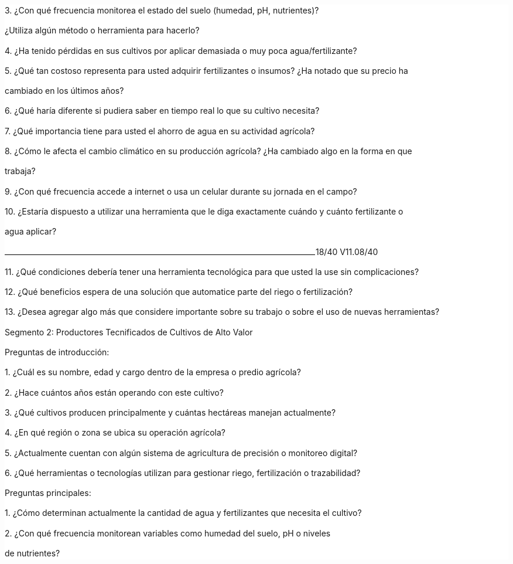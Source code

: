 3\. ¿Con qué frecuencia monitorea el estado del suelo (humedad, pH, nutrientes)?

¿Utiliza algún método o herramienta para hacerlo?

4\. ¿Ha tenido pérdidas en sus cultivos por aplicar demasiada o muy poca agua/fertilizante?

5\. ¿Qué tan costoso representa para usted adquirir fertilizantes o insumos? ¿Ha notado que su precio ha

cambiado en los últimos años?

6\. ¿Qué haría diferente si pudiera saber en tiempo real lo que su cultivo necesita?

7\. ¿Qué importancia tiene para usted el ahorro de agua en su actividad agrícola?

8\. ¿Cómo le afecta el cambio climático en su producción agrícola? ¿Ha cambiado algo en la forma en que

trabaja?

9\. ¿Con qué frecuencia accede a internet o usa un celular durante su jornada en el campo?

10\. ¿Estaría dispuesto a utilizar una herramienta que le diga exactamente cuándo y cuánto fertilizante o

agua aplicar?




![ref1]18/40                                                                                                                    V11.08/40

11\. ¿Qué condiciones debería tener una herramienta tecnológica para que usted la use sin complicaciones?

12\. ¿Qué beneficios espera de una solución que automatice parte del riego o fertilización?

13\. ¿Desea agregar algo más que considere importante sobre su trabajo o sobre el uso de nuevas herramientas?

Segmento 2: Productores Tecnificados de Cultivos de Alto Valor

Preguntas de introducción:

1\. ¿Cuál es su nombre, edad y cargo dentro de la empresa o predio agrícola?

2\. ¿Hace cuántos años están operando con este cultivo?

3\. ¿Qué cultivos producen principalmente y cuántas hectáreas manejan actualmente?

4\. ¿En qué región o zona se ubica su operación agrícola?

5\. ¿Actualmente cuentan con algún sistema de agricultura de precisión o monitoreo digital?

6\. ¿Qué herramientas o tecnologías utilizan para gestionar riego, fertilización o trazabilidad?

Preguntas principales:

1\. ¿Cómo determinan actualmente la cantidad de agua y fertilizantes que necesita el cultivo?

2\. ¿Con qué frecuencia monitorean variables como humedad del suelo, pH o niveles

de nutrientes?


[ref1]: Aspose.Words.207c8e0d-110c-4b05-aa70-6ec141d669c3.002.png